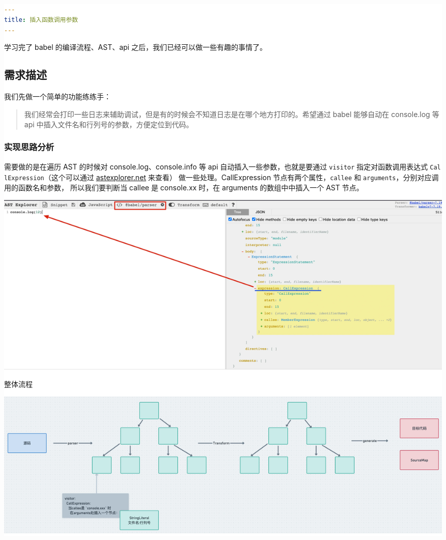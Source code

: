 ```yaml
---
title: 插入函数调用参数
---
```


学习完了 babel 的编译流程、AST、api 之后，我们已经可以做一些有趣的事情了。



## 需求描述

我们先做一个简单的功能练练手：

> 我们经常会打印一些日志来辅助调试，但是有的时候会不知道日志是在哪个地方打印的。希望通过 babel 能够自动在 console.log 等 api 中插入文件名和行列号的参数，方便定位到代码。



### 实现思路分析

需要做的是在遍历 AST 的时候对 console.log、console.info 等 api 自动插入一些参数，也就是要通过 `visitor` 指定对函数调用表达式 `CallExpression`（这个可以通过 [astexplorer.net](https://astexplorer.net/) 来查看） 做一些处理。CallExpression 节点有两个属性，`callee` 和 `arguments`，分别对应调用的函数名和参数， 所以我们要判断当 callee 是 console.xx 时，在 arguments 的数组中中插入一个 AST 节点。

![CallExpression](./imgs/5-2.webp)

整体流程

![Babel转译流程](./imgs/5-1.webp)
